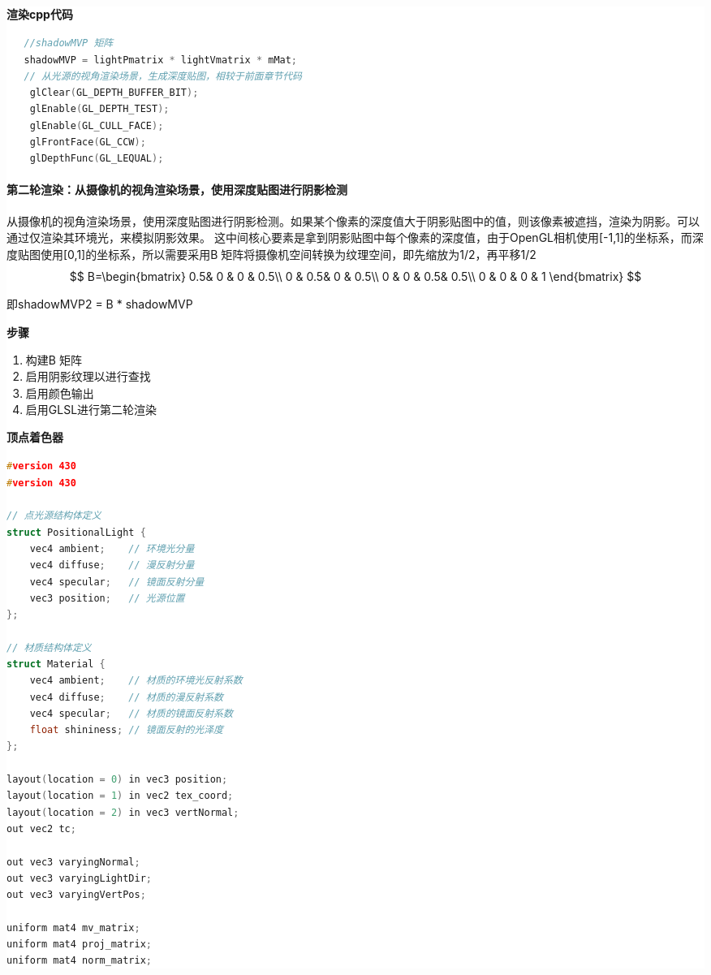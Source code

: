 **渲染cpp代码**
```cpp
   //shadowMVP 矩阵
   shadowMVP = lightPmatrix * lightVmatrix * mMat;
   // 从光源的视角渲染场景，生成深度贴图，相较于前面章节代码
	glClear(GL_DEPTH_BUFFER_BIT);
	glEnable(GL_DEPTH_TEST);
	glEnable(GL_CULL_FACE);
	glFrontFace(GL_CCW);
	glDepthFunc(GL_LEQUAL);
```

#### 第二轮渲染：从摄像机的视角渲染场景，使用深度贴图进行阴影检测
从摄像机的视角渲染场景，使用深度贴图进行阴影检测。如果某个像素的深度值大于阴影贴图中的值，则该像素被遮挡，渲染为阴影。可以通过仅渲染其环境光，来模拟阴影效果。
这中间核心要素是拿到阴影贴图中每个像素的深度值，由于OpenGL相机使用[-1,1]的坐标系，而深度贴图使用[0,1]的坐标系，所以需要采用B 矩阵将摄像机空间转换为纹理空间，即先缩放为1/2，再平移1/2
$$
B=\begin{bmatrix}
0.5& 0 & 0 & 0.5\\
0 & 0.5& 0 & 0.5\\
0 & 0 & 0.5& 0.5\\
0 & 0 & 0 & 1
\end{bmatrix}
$$

即shadowMVP2 = B * shadowMVP

**步骤**
1. 构建B 矩阵 
2. 启用阴影纹理以进行查找 
3. 启用颜色输出 
4. 启用GLSL进行第二轮渲染

**顶点着色器**
```cpp
#version 430
#version 430

// 点光源结构体定义
struct PositionalLight {
    vec4 ambient;    // 环境光分量
    vec4 diffuse;    // 漫反射分量
    vec4 specular;   // 镜面反射分量
    vec3 position;   // 光源位置
};

// 材质结构体定义
struct Material {
    vec4 ambient;    // 材质的环境光反射系数
    vec4 diffuse;    // 材质的漫反射系数
    vec4 specular;   // 材质的镜面反射系数
    float shininess; // 镜面反射的光泽度
};

layout(location = 0) in vec3 position;
layout(location = 1) in vec2 tex_coord;
layout(location = 2) in vec3 vertNormal;
out vec2 tc;

out vec3 varyingNormal;
out vec3 varyingLightDir;
out vec3 varyingVertPos;

uniform mat4 mv_matrix;
uniform mat4 proj_matrix;
uniform mat4 norm_matrix;
```